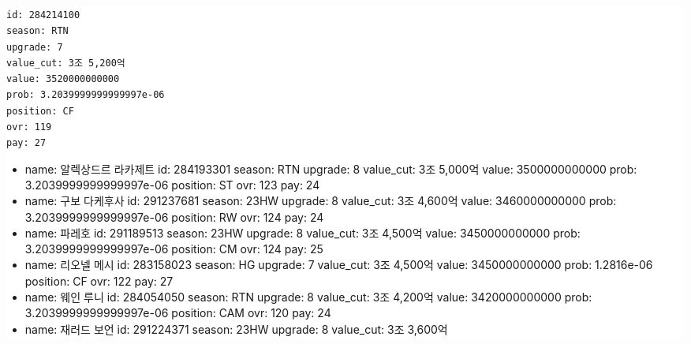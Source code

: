     id: 284214100
    season: RTN
    upgrade: 7
    value_cut: 3조 5,200억
    value: 3520000000000
    prob: 3.2039999999999997e-06
    position: CF
    ovr: 119
    pay: 27
  - name: 알렉상드르 라카제트
    id: 284193301
    season: RTN
    upgrade: 8
    value_cut: 3조 5,000억
    value: 3500000000000
    prob: 3.2039999999999997e-06
    position: ST
    ovr: 123
    pay: 24
  - name: 구보 다케후사
    id: 291237681
    season: 23HW
    upgrade: 8
    value_cut: 3조 4,600억
    value: 3460000000000
    prob: 3.2039999999999997e-06
    position: RW
    ovr: 124
    pay: 24
  - name: 파레호
    id: 291189513
    season: 23HW
    upgrade: 8
    value_cut: 3조 4,500억
    value: 3450000000000
    prob: 3.2039999999999997e-06
    position: CM
    ovr: 124
    pay: 25
  - name: 리오넬 메시
    id: 283158023
    season: HG
    upgrade: 7
    value_cut: 3조 4,500억
    value: 3450000000000
    prob: 1.2816e-06
    position: CF
    ovr: 122
    pay: 27
  - name: 웨인 루니
    id: 284054050
    season: RTN
    upgrade: 8
    value_cut: 3조 4,200억
    value: 3420000000000
    prob: 3.2039999999999997e-06
    position: CAM
    ovr: 120
    pay: 24
  - name: 재러드 보언
    id: 291224371
    season: 23HW
    upgrade: 8
    value_cut: 3조 3,600억